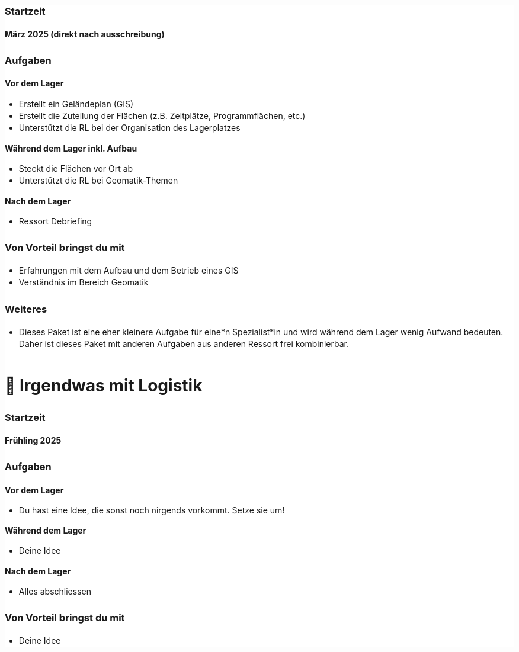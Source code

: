### Startzeit

**März 2025 (direkt nach ausschreibung)**

### Aufgaben

**Vor dem Lager**

- Erstellt ein Geländeplan (GIS)  
- Erstellt die Zuteilung der Flächen (z.B. Zeltplätze, Programmflächen, etc.)  
- Unterstützt die RL bei der Organisation des Lagerplatzes


**Während dem Lager inkl. Aufbau**

- Steckt die Flächen vor Ort ab  
- Unterstützt die RL bei Geomatik-Themen


**Nach dem Lager**

- Ressort Debriefing

### Von Vorteil bringst du mit

- Erfahrungen mit dem Aufbau und dem Betrieb eines GIS  
- Verständnis im Bereich Geomatik

### Weiteres

- Dieses Paket ist eine eher kleinere Aufgabe für eine\*n Spezialist\*in und wird während dem Lager wenig Aufwand bedeuten. Daher ist dieses Paket mit anderen Aufgaben aus anderen Ressort frei kombinierbar.

# 🚛 Irgendwas mit Logistik

### Startzeit

**Frühling 2025**

### Aufgaben

**Vor dem Lager**

- Du hast eine Idee, die sonst noch nirgends vorkommt. Setze sie um\!

**Während dem Lager**

- Deine Idee

**Nach dem Lager**

- Alles abschliessen

### Von Vorteil bringst du mit

- Deine Idee
